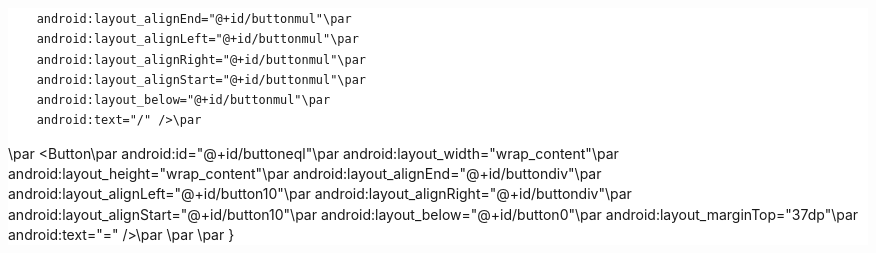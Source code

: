         android:layout_alignEnd="@+id/buttonmul"\par
        android:layout_alignLeft="@+id/buttonmul"\par
        android:layout_alignRight="@+id/buttonmul"\par
        android:layout_alignStart="@+id/buttonmul"\par
        android:layout_below="@+id/buttonmul"\par
        android:text="/" />\par
 \par
    <Button\par
        android:id="@+id/buttoneql"\par
        android:layout_width="wrap_content"\par
        android:layout_height="wrap_content"\par
        android:layout_alignEnd="@+id/buttondiv"\par
        android:layout_alignLeft="@+id/button10"\par
        android:layout_alignRight="@+id/buttondiv"\par
        android:layout_alignStart="@+id/button10"\par
        android:layout_below="@+id/button0"\par
        android:layout_marginTop="37dp"\par
        android:text="=" />\par
 \par
</RelativeLayout>\par
}

